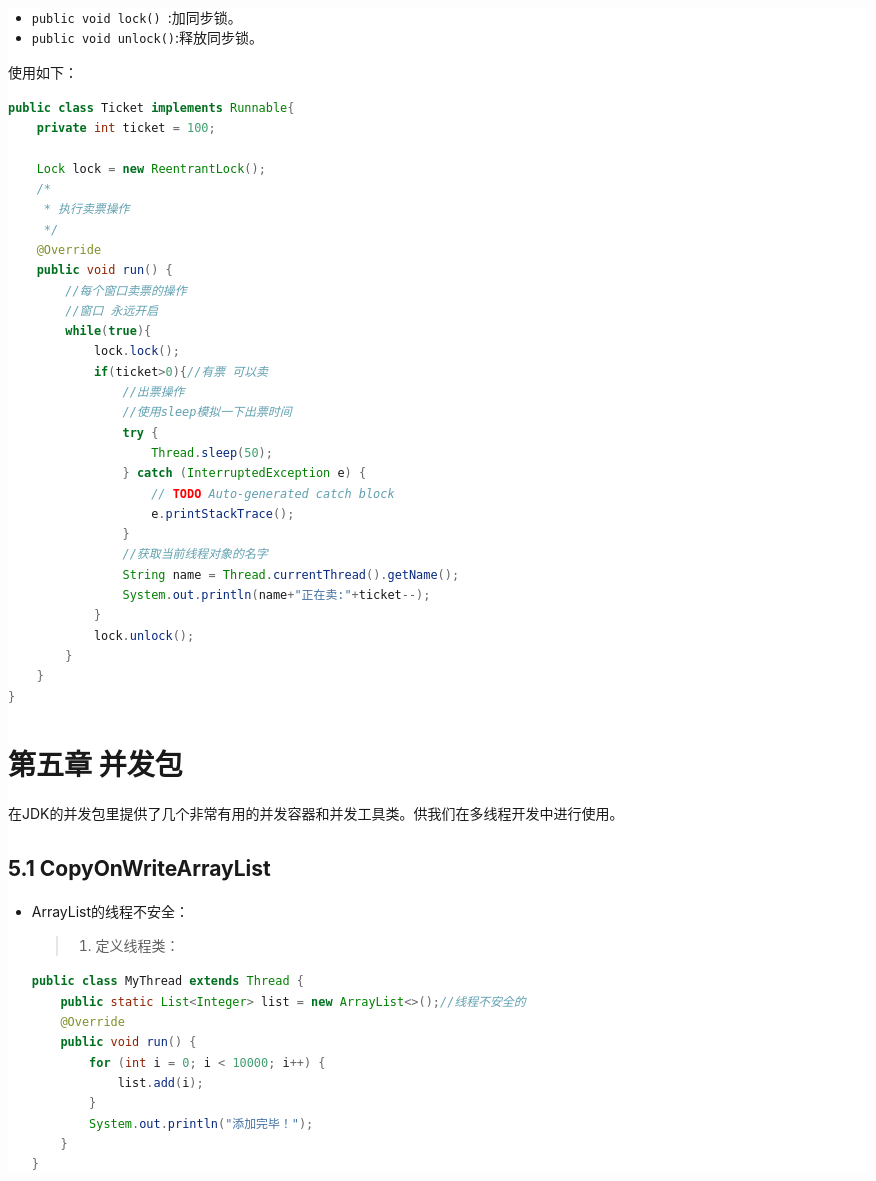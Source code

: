- `public void lock() `:加同步锁。
- `public void unlock()`:释放同步锁。

使用如下：

```java
public class Ticket implements Runnable{
	private int ticket = 100;
	
	Lock lock = new ReentrantLock();
	/*
	 * 执行卖票操作
	 */
	@Override
	public void run() {
		//每个窗口卖票的操作 
		//窗口 永远开启 
		while(true){
			lock.lock();
			if(ticket>0){//有票 可以卖
				//出票操作 
				//使用sleep模拟一下出票时间 
				try {
					Thread.sleep(50);
				} catch (InterruptedException e) {
					// TODO Auto-generated catch block
					e.printStackTrace();
				}
				//获取当前线程对象的名字 
				String name = Thread.currentThread().getName();
				System.out.println(name+"正在卖:"+ticket--);
			}
			lock.unlock();
		}
	}
}
```



# 第五章 并发包 

在JDK的并发包里提供了几个非常有用的并发容器和并发工具类。供我们在多线程开发中进行使用。



## 5.1 CopyOnWriteArrayList

- ArrayList的线程不安全：

  > 1. 定义线程类：

  ~~~java
  public class MyThread extends Thread {
      public static List<Integer> list = new ArrayList<>();//线程不安全的
      @Override
      public void run() {
          for (int i = 0; i < 10000; i++) {
              list.add(i);
          }
          System.out.println("添加完毕！");
      }
  }
  
  ~~~
